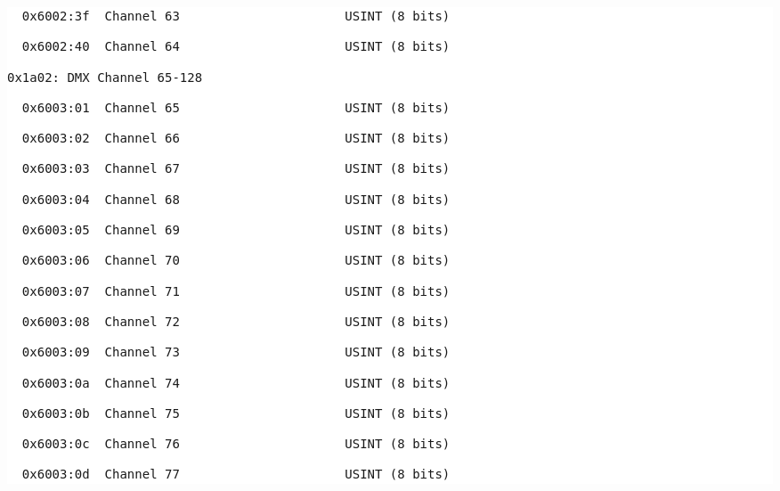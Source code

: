 <td  colspan=4 align="left"><pre>  0x6002:3f  Channel 63                      USINT (8 bits)</pre></td>
</tr>
<tr class="txpdo">
<td  colspan=4 align="left"><pre>  0x6002:40  Channel 64                      USINT (8 bits)</pre></td>
</tr>
<tr class="txpdo pdosection">
<td  colspan=4 align="left"><pre>0x1a02: DMX Channel 65-128</pre></td>
</tr>
<tr class="txpdo">
<td  colspan=4 align="left"><pre>  0x6003:01  Channel 65                      USINT (8 bits)</pre></td>
</tr>
<tr class="txpdo">
<td  colspan=4 align="left"><pre>  0x6003:02  Channel 66                      USINT (8 bits)</pre></td>
</tr>
<tr class="txpdo">
<td  colspan=4 align="left"><pre>  0x6003:03  Channel 67                      USINT (8 bits)</pre></td>
</tr>
<tr class="txpdo">
<td  colspan=4 align="left"><pre>  0x6003:04  Channel 68                      USINT (8 bits)</pre></td>
</tr>
<tr class="txpdo">
<td  colspan=4 align="left"><pre>  0x6003:05  Channel 69                      USINT (8 bits)</pre></td>
</tr>
<tr class="txpdo">
<td  colspan=4 align="left"><pre>  0x6003:06  Channel 70                      USINT (8 bits)</pre></td>
</tr>
<tr class="txpdo">
<td  colspan=4 align="left"><pre>  0x6003:07  Channel 71                      USINT (8 bits)</pre></td>
</tr>
<tr class="txpdo">
<td  colspan=4 align="left"><pre>  0x6003:08  Channel 72                      USINT (8 bits)</pre></td>
</tr>
<tr class="txpdo">
<td  colspan=4 align="left"><pre>  0x6003:09  Channel 73                      USINT (8 bits)</pre></td>
</tr>
<tr class="txpdo">
<td  colspan=4 align="left"><pre>  0x6003:0a  Channel 74                      USINT (8 bits)</pre></td>
</tr>
<tr class="txpdo">
<td  colspan=4 align="left"><pre>  0x6003:0b  Channel 75                      USINT (8 bits)</pre></td>
</tr>
<tr class="txpdo">
<td  colspan=4 align="left"><pre>  0x6003:0c  Channel 76                      USINT (8 bits)</pre></td>
</tr>
<tr class="txpdo">
<td  colspan=4 align="left"><pre>  0x6003:0d  Channel 77                      USINT (8 bits)</pre></td>
</tr>
<tr class="txpdo">